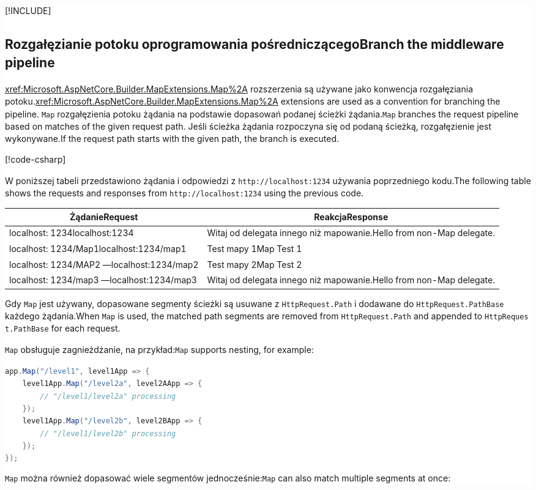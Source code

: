 [!INCLUDE[](~/includes/ForwardedHeaders.md)]

## <a name="branch-the-middleware-pipeline"></a><span data-ttu-id="b30c0-210">Rozgałęzianie potoku oprogramowania pośredniczącego</span><span class="sxs-lookup"><span data-stu-id="b30c0-210">Branch the middleware pipeline</span></span>

<span data-ttu-id="b30c0-211"><xref:Microsoft.AspNetCore.Builder.MapExtensions.Map%2A> rozszerzenia są używane jako konwencja rozgałęziania potoku.</span><span class="sxs-lookup"><span data-stu-id="b30c0-211"><xref:Microsoft.AspNetCore.Builder.MapExtensions.Map%2A> extensions are used as a convention for branching the pipeline.</span></span> <span data-ttu-id="b30c0-212">`Map` rozgałęzienia potoku żądania na podstawie dopasowań podanej ścieżki żądania.</span><span class="sxs-lookup"><span data-stu-id="b30c0-212">`Map` branches the request pipeline based on matches of the given request path.</span></span> <span data-ttu-id="b30c0-213">Jeśli ścieżka żądania rozpoczyna się od podaną ścieżką, rozgałęzienie jest wykonywane.</span><span class="sxs-lookup"><span data-stu-id="b30c0-213">If the request path starts with the given path, the branch is executed.</span></span>

[!code-csharp[](index/snapshot/Chain/StartupMap.cs)]

<span data-ttu-id="b30c0-214">W poniższej tabeli przedstawiono żądania i odpowiedzi z `http://localhost:1234` używania poprzedniego kodu.</span><span class="sxs-lookup"><span data-stu-id="b30c0-214">The following table shows the requests and responses from `http://localhost:1234` using the previous code.</span></span>

| <span data-ttu-id="b30c0-215">Żądanie</span><span class="sxs-lookup"><span data-stu-id="b30c0-215">Request</span></span>             | <span data-ttu-id="b30c0-216">Reakcja</span><span class="sxs-lookup"><span data-stu-id="b30c0-216">Response</span></span>                     |
| ------------------- | ---------------------------- |
| <span data-ttu-id="b30c0-217">localhost: 1234</span><span class="sxs-lookup"><span data-stu-id="b30c0-217">localhost:1234</span></span>      | <span data-ttu-id="b30c0-218">Witaj od delegata innego niż mapowanie.</span><span class="sxs-lookup"><span data-stu-id="b30c0-218">Hello from non-Map delegate.</span></span> |
| <span data-ttu-id="b30c0-219">localhost: 1234/Map1</span><span class="sxs-lookup"><span data-stu-id="b30c0-219">localhost:1234/map1</span></span> | <span data-ttu-id="b30c0-220">Test mapy 1</span><span class="sxs-lookup"><span data-stu-id="b30c0-220">Map Test 1</span></span>                   |
| <span data-ttu-id="b30c0-221">localhost: 1234/MAP2 —</span><span class="sxs-lookup"><span data-stu-id="b30c0-221">localhost:1234/map2</span></span> | <span data-ttu-id="b30c0-222">Test mapy 2</span><span class="sxs-lookup"><span data-stu-id="b30c0-222">Map Test 2</span></span>                   |
| <span data-ttu-id="b30c0-223">localhost: 1234/map3 —</span><span class="sxs-lookup"><span data-stu-id="b30c0-223">localhost:1234/map3</span></span> | <span data-ttu-id="b30c0-224">Witaj od delegata innego niż mapowanie.</span><span class="sxs-lookup"><span data-stu-id="b30c0-224">Hello from non-Map delegate.</span></span> |

<span data-ttu-id="b30c0-225">Gdy `Map` jest używany, dopasowane segmenty ścieżki są usuwane z `HttpRequest.Path` i dodawane do `HttpRequest.PathBase` każdego żądania.</span><span class="sxs-lookup"><span data-stu-id="b30c0-225">When `Map` is used, the matched path segments are removed from `HttpRequest.Path` and appended to `HttpRequest.PathBase` for each request.</span></span>

<span data-ttu-id="b30c0-226">`Map` obsługuje zagnieżdżanie, na przykład:</span><span class="sxs-lookup"><span data-stu-id="b30c0-226">`Map` supports nesting, for example:</span></span>

```csharp
app.Map("/level1", level1App => {
    level1App.Map("/level2a", level2AApp => {
        // "/level1/level2a" processing
    });
    level1App.Map("/level2b", level2BApp => {
        // "/level1/level2b" processing
    });
});
```

<span data-ttu-id="b30c0-227">`Map` można również dopasować wiele segmentów jednocześnie:</span><span class="sxs-lookup"><span data-stu-id="b30c0-227">`Map` can also match multiple segments at once:</span></span>
